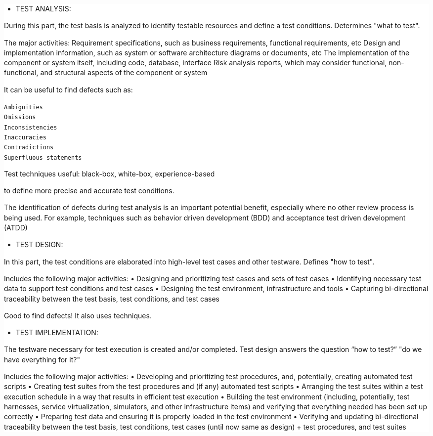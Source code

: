 - TEST ANALYSIS:
	
During this part, the test basis is analyzed to identify testable resources and define a test conditions. Determines "what to test".

The major activities:
	Requirement specifications, such as business requirements, functional requirements, etc
	Design and implementation information, such as system or software architecture diagrams or documents, etc
	The implementation of the component or system itself, including code, database, interface
	Risk analysis reports, which may consider functional, non-functional, and structural aspects of the component or system

It can be useful to find defects such as:

	Ambiguities
	Omissions
	Inconsistencies
	Inaccuracies
	Contradictions
	Superfluous statements


Test techniques useful:
	black-box, 
	white-box,
	experience-based

to define more precise and accurate test conditions.

The identification of defects during test analysis is an important potential benefit, especially where no other review process is being used.
For example, techniques such as behavior driven development (BDD) and acceptance test driven development (ATDD)

- TEST DESIGN:

In this part, the test conditions are elaborated into high-level test cases and other testware. Defines "how to test".

Includes the following major activities:
• Designing and prioritizing test cases and sets of test cases
• Identifying necessary test data to support test conditions and test cases
• Designing the test environment, infrastructure and tools
• Capturing bi-directional traceability between the test basis, test conditions, and test cases

Good to find defects! It also uses techniques.

- TEST IMPLEMENTATION:

The testware necessary for test execution is created and/or completed.
Test design answers the question  “how to test?” "do we have everything for it?"

Includes the following major activities:
• Developing and prioritizing test procedures, and, potentially, creating automated test scripts
• Creating test suites from the test procedures and (if any) automated test scripts
• Arranging the test suites within a test execution schedule in a way that results in efficient test
execution 
• Building the test environment (including, potentially, test harnesses, service virtualization,
simulators, and other infrastructure items) and verifying that everything needed has been set up
correctly
• Preparing test data and ensuring it is properly loaded in the test environment
• Verifying and updating bi-directional traceability between the test basis, test conditions, test cases (until now same as design) + test procedures, and test suites
